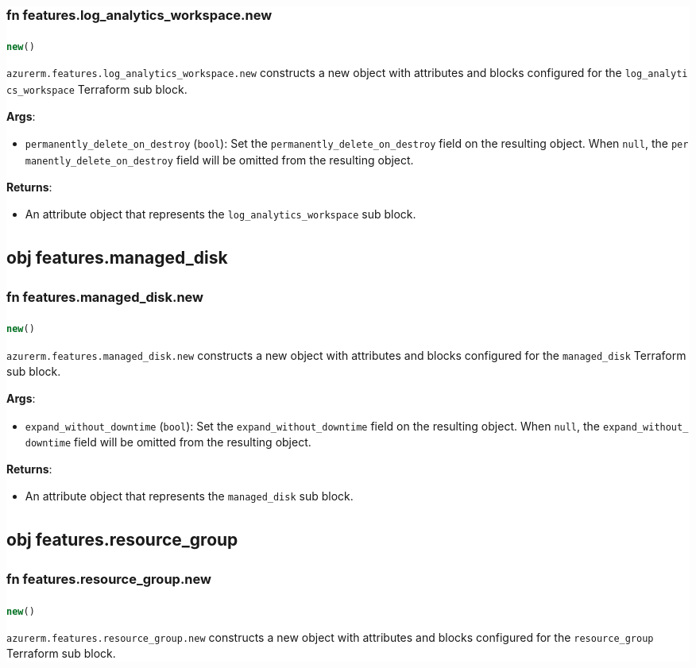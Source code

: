 

### fn features.log_analytics_workspace.new

```ts
new()
```


`azurerm.features.log_analytics_workspace.new` constructs a new object with attributes and blocks configured for the `log_analytics_workspace`
Terraform sub block.



**Args**:
  - `permanently_delete_on_destroy` (`bool`): Set the `permanently_delete_on_destroy` field on the resulting object. When `null`, the `permanently_delete_on_destroy` field will be omitted from the resulting object.

**Returns**:
  - An attribute object that represents the `log_analytics_workspace` sub block.


## obj features.managed_disk



### fn features.managed_disk.new

```ts
new()
```


`azurerm.features.managed_disk.new` constructs a new object with attributes and blocks configured for the `managed_disk`
Terraform sub block.



**Args**:
  - `expand_without_downtime` (`bool`): Set the `expand_without_downtime` field on the resulting object. When `null`, the `expand_without_downtime` field will be omitted from the resulting object.

**Returns**:
  - An attribute object that represents the `managed_disk` sub block.


## obj features.resource_group



### fn features.resource_group.new

```ts
new()
```


`azurerm.features.resource_group.new` constructs a new object with attributes and blocks configured for the `resource_group`
Terraform sub block.
